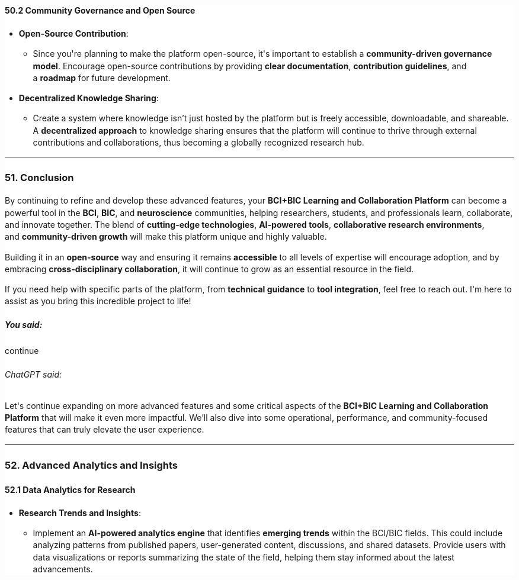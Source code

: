 
#### **50.2 Community Governance and Open Source**

- **Open-Source Contribution**:
    
    - Since you're planning to make the platform open-source, it's important to establish a **community-driven governance model**. Encourage open-source contributions by providing **clear documentation**, **contribution guidelines**, and a **roadmap** for future development.
        
- **Decentralized Knowledge Sharing**:
    
    - Create a system where knowledge isn’t just hosted by the platform but is freely accessible, downloadable, and shareable. A **decentralized approach** to knowledge sharing ensures that the platform will continue to thrive through external contributions and collaborations, thus becoming a globally recognized research hub.
        

---

### **51. Conclusion**

By continuing to refine and develop these advanced features, your **BCI+BIC Learning and Collaboration Platform** can become a powerful tool in the **BCI**, **BIC**, and **neuroscience** communities, helping researchers, students, and professionals learn, collaborate, and innovate together. The blend of **cutting-edge technologies**, **AI-powered tools**, **collaborative research environments**, and **community-driven growth** will make this platform unique and highly valuable.

Building it in an **open-source** way and ensuring it remains **accessible** to all levels of expertise will encourage adoption, and by embracing **cross-disciplinary collaboration**, it will continue to grow as an essential resource in the field.

If you need help with specific parts of the platform, from **technical guidance** to **tool integration**, feel free to reach out. I'm here to assist as you bring this incredible project to life!

##### You said:

continue

###### ChatGPT said:

Let's continue expanding on more advanced features and some critical aspects of the **BCI+BIC Learning and Collaboration Platform** that will make it even more impactful. We’ll also dive into some operational, performance, and community-focused features that can truly elevate the user experience.

---

### **52. Advanced Analytics and Insights**

#### **52.1 Data Analytics for Research**

- **Research Trends and Insights**:
    
    - Implement an **AI-powered analytics engine** that identifies **emerging trends** within the BCI/BIC fields. This could include analyzing patterns from published papers, user-generated content, discussions, and shared datasets. Provide users with data visualizations or reports summarizing the state of the field, helping them stay informed about the latest advancements.
        